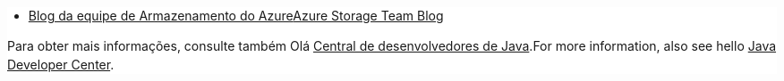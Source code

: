 * [<span data-ttu-id="2f84e-239">Blog da equipe de Armazenamento do Azure</span><span class="sxs-lookup"><span data-stu-id="2f84e-239">Azure Storage Team Blog</span></span>](http://blogs.msdn.com/b/windowsazurestorage/)

<span data-ttu-id="2f84e-240">Para obter mais informações, consulte também Olá [Central de desenvolvedores de Java](https://azure.microsoft.com/develop/java/).</span><span class="sxs-lookup"><span data-stu-id="2f84e-240">For more information, also see hello [Java Developer Center](https://azure.microsoft.com/develop/java/).</span></span>
